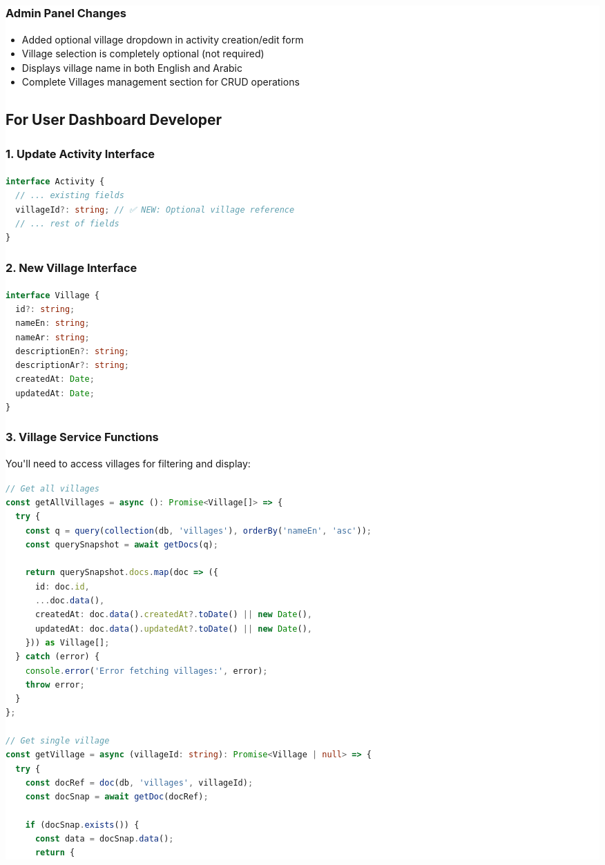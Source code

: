### Admin Panel Changes

- Added optional village dropdown in activity creation/edit form
- Village selection is completely optional (not required)
- Displays village name in both English and Arabic
- Complete Villages management section for CRUD operations

## For User Dashboard Developer

### 1. Update Activity Interface

```typescript
interface Activity {
  // ... existing fields
  villageId?: string; // ✅ NEW: Optional village reference
  // ... rest of fields
}
```

### 2. New Village Interface

```typescript
interface Village {
  id?: string;
  nameEn: string;
  nameAr: string;
  descriptionEn?: string;
  descriptionAr?: string;
  createdAt: Date;
  updatedAt: Date;
}
```

### 3. Village Service Functions

You'll need to access villages for filtering and display:

```typescript
// Get all villages
const getAllVillages = async (): Promise<Village[]> => {
  try {
    const q = query(collection(db, 'villages'), orderBy('nameEn', 'asc'));
    const querySnapshot = await getDocs(q);
    
    return querySnapshot.docs.map(doc => ({
      id: doc.id,
      ...doc.data(),
      createdAt: doc.data().createdAt?.toDate() || new Date(),
      updatedAt: doc.data().updatedAt?.toDate() || new Date(),
    })) as Village[];
  } catch (error) {
    console.error('Error fetching villages:', error);
    throw error;
  }
};

// Get single village
const getVillage = async (villageId: string): Promise<Village | null> => {
  try {
    const docRef = doc(db, 'villages', villageId);
    const docSnap = await getDoc(docRef);
    
    if (docSnap.exists()) {
      const data = docSnap.data();
      return {
```